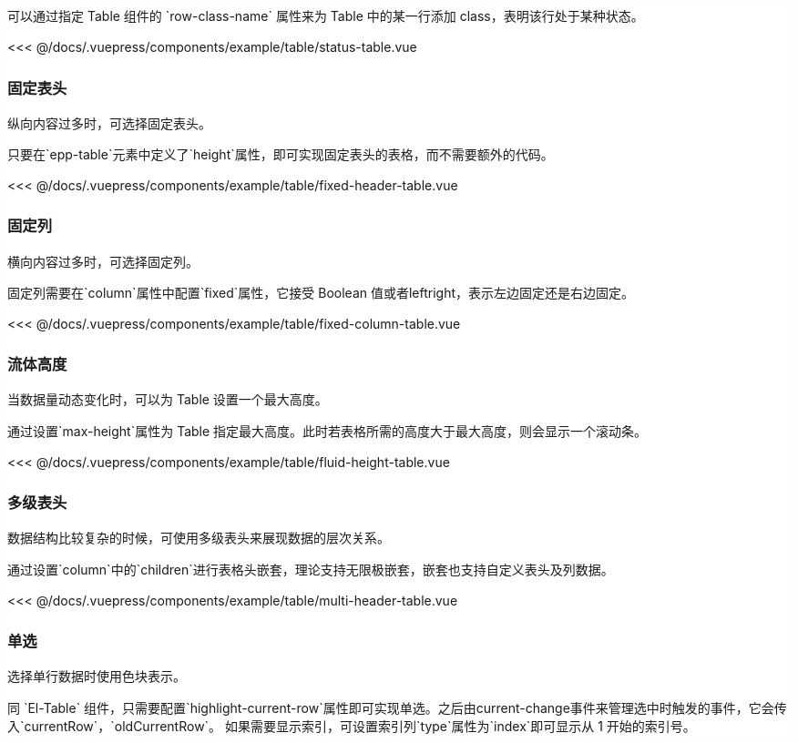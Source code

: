 <demo-block>
  <example-table-status-table slot="source"></example-table-status-table>
  可以通过指定 Table 组件的 `row-class-name` 属性来为 Table 中的某一行添加 class，表明该行处于某种状态。

  <<< @/docs/.vuepress/components/example/table/status-table.vue
</demo-block>

### 固定表头

纵向内容过多时，可选择固定表头。

<demo-block>
  <example-table-fixed-header-table slot="source"></example-table-fixed-header-table>
  只要在`epp-table`元素中定义了`height`属性，即可实现固定表头的表格，而不需要额外的代码。

  <<< @/docs/.vuepress/components/example/table/fixed-header-table.vue
</demo-block>


### 固定列
横向内容过多时，可选择固定列。

<demo-block>
  <example-table-fixed-column-table slot="source"></example-table-fixed-column-table>
  固定列需要在`column`属性中配置`fixed`属性，它接受 Boolean 值或者leftright，表示左边固定还是右边固定。

  <<< @/docs/.vuepress/components/example/table/fixed-column-table.vue
</demo-block>

### 流体高度
当数据量动态变化时，可以为 Table 设置一个最大高度。

<demo-block>
  <example-table-fluid-height-table slot="source"></example-table-fluid-height-table>
  通过设置`max-height`属性为 Table 指定最大高度。此时若表格所需的高度大于最大高度，则会显示一个滚动条。

  <<< @/docs/.vuepress/components/example/table/fluid-height-table.vue
</demo-block>

### 多级表头
数据结构比较复杂的时候，可使用多级表头来展现数据的层次关系。

<demo-block>
  <example-table-multi-header-table slot="source"></example-table-multi-header-table>
  通过设置`column`中的`children`进行表格头嵌套，理论支持无限极嵌套，嵌套也支持自定义表头及列数据。

  <<< @/docs/.vuepress/components/example/table/multi-header-table.vue
</demo-block>

### 单选
选择单行数据时使用色块表示。

<demo-block>
  <example-table-radio-table slot="source"></example-table-radio-table>
  同 `El-Table` 组件，只需要配置`highlight-current-row`属性即可实现单选。之后由current-change事件来管理选中时触发的事件，它会传入`currentRow`，`oldCurrentRow`。
  如果需要显示索引，可设置索引列`type`属性为`index`即可显示从 1 开始的索引号。
